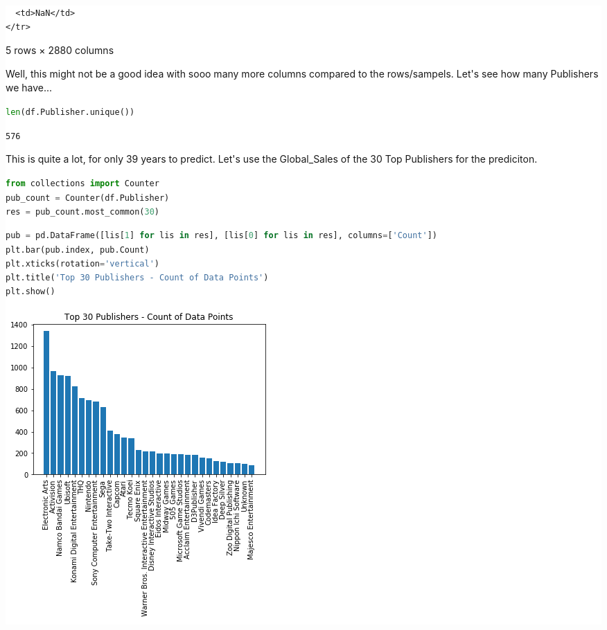       <td>NaN</td>
    </tr>
  </tbody>
</table>
<p>5 rows × 2880 columns</p>
</div>



Well, this might not be a good idea with sooo many more columns compared to the rows/sampels. Let's see how many Publishers we have...


```python
len(df.Publisher.unique())
```




    576



This is quite a lot, for only 39 years to predict. Let's use the Global_Sales of the 30 Top Publishers for the prediciton.


```python
from collections import Counter 
pub_count = Counter(df.Publisher) 
res = pub_count.most_common(30)
```


```python
pub = pd.DataFrame([lis[1] for lis in res], [lis[0] for lis in res], columns=['Count'])
plt.bar(pub.index, pub.Count)
plt.xticks(rotation='vertical')
plt.title('Top 30 Publishers - Count of Data Points')
plt.show()
```


![png](output_21_0.png)
